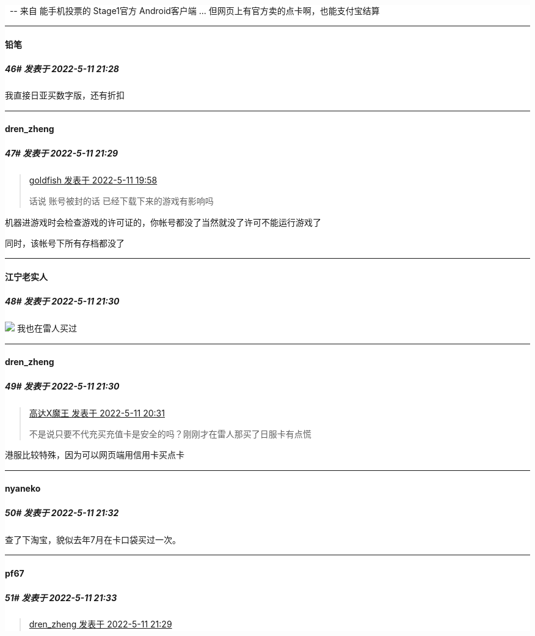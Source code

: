   -- 来自 能手机投票的 Stage1官方 Android客户端 ...</blockquote>
但网页上有官方卖的点卡啊，也能支付宝结算

*****

####  铅笔  
##### 46#       发表于 2022-5-11 21:28

我直接日亚买数字版，还有折扣

*****

####  dren_zheng  
##### 47#       发表于 2022-5-11 21:29

<blockquote><a href="httphttps://bbs.saraba1st.com/2b/forum.php?mod=redirect&amp;goto=findpost&amp;pid=55788303&amp;ptid=2069023" target="_blank">goldfish 发表于 2022-5-11 19:58</a>

话说 账号被封的话 已经下载下来的游戏有影响吗</blockquote>
机器进游戏时会检查游戏的许可证的，你帐号都没了当然就没了许可不能运行游戏了

同时，该帐号下所有存档都没了

*****

####  江宁老实人  
##### 48#       发表于 2022-5-11 21:30

<img src="https://static.saraba1st.com/image/smiley/face2017/001.png" referrerpolicy="no-referrer"> 我也在雷人买过

*****

####  dren_zheng  
##### 49#       发表于 2022-5-11 21:30

<blockquote><a href="httphttps://bbs.saraba1st.com/2b/forum.php?mod=redirect&amp;goto=findpost&amp;pid=55789234&amp;ptid=2069023" target="_blank">高达X魔王 发表于 2022-5-11 20:31</a>

不是说只要不代充买充值卡是安全的吗？刚刚才在雷人那买了日服卡有点慌</blockquote>
港服比较特殊，因为可以网页端用信用卡买点卡

*****

####  nyaneko  
##### 50#       发表于 2022-5-11 21:32

查了下淘宝，貌似去年7月在卡口袋买过一次。

*****

####  pf67  
##### 51#       发表于 2022-5-11 21:33

<blockquote><a href="httphttps://bbs.saraba1st.com/2b/forum.php?mod=redirect&amp;goto=findpost&amp;pid=55790871&amp;ptid=2069023" target="_blank">dren_zheng 发表于 2022-5-11 21:29</a>
